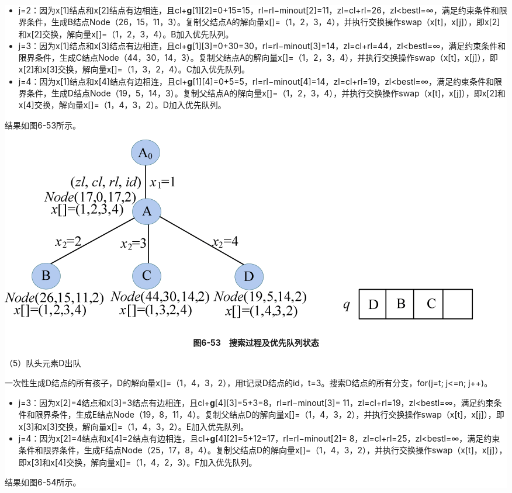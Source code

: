 + j=2：因为x[1]结点和x[2]结点有边相连，且cl+**g**[1][2]=0+15=15，rl=rl−minout[2]=11，zl=cl+rl=26，zl<bestl=∞，满足约束条件和限界条件，生成B结点Node（26，15，11，3）。复制父结点A的解向量x[]=（1，2，3，4），并执行交换操作swap（x[t]，x[j]），即x[2]和x[2]交换，解向量x[]=（1，2，3，4）。B加入优先队列。
+ j=3：因为x[1]结点和x[3]结点有边相连，且cl+**g**[1][3]=0+30=30，rl=rl−minout[3]=14，zl=cl+rl=44，zl<bestl=∞，满足约束条件和限界条件，生成C结点Node（44，30，14，3）。复制父结点A的解向量x[]=（1，2，3，4），并执行交换操作swap（x[t]，x[j]），即x[2]和x[3]交换，解向量x[]=（1，3，2，4）。C加入优先队列。
+ j=4：因为x[1]结点和x[4]结点有边相连，且cl+**g**[1][4]=0+5=5，rl=rl−minout[4]=14，zl=cl+rl=19，zl<bestl=∞，满足约束条件和限界条件，生成D结点Node（19，5，14，3）。复制父结点A的解向量x[]=（1，2，3，4），并执行交换操作swap（x[t]，x[j]），即x[2]和x[4]交换，解向量x[]=（1，4，3，2）。D加入优先队列。

结果如图6-53所示。

![748.png](../images/748.png)
<center class="my_markdown"><b class="my_markdown">图6-53　搜索过程及优先队列状态</b></center>

（5）队头元素D出队

一次性生成D结点的所有孩子，D的解向量x[]=（1，4，3，2），用t记录D结点的id，t=3。搜索D结点的所有分支，for(j=t; j<=n; j++)。

+ j=3：因为x[2]=4结点和x[3]=3结点有边相连，且cl+**g**[4][3]=5+3=8，rl=rl−minout[3]= 11，zl=cl+rl=19，zl<bestl=∞，满足约束条件和限界条件，生成E结点Node（19，8，11，4）。复制父结点D的解向量x[]=（1，4，3，2），并执行交换操作swap（x[t]，x[j]），即x[3]和x[3]交换，解向量x[]=（1，4，3，2）。E加入优先队列。
+ j=4：因为x[2]=4结点和x[4]=2结点有边相连，且cl+**g**[4][2]=5+12=17，rl=rl−minout[2]= 8，zl=cl+rl=25，zl<bestl=∞，满足约束条件和限界条件，生成F结点Node（25，17，8，4）。复制父结点D的解向量x[]=（1，4，3，2），并执行交换操作swap（x[t]，x[j]），即x[3]和x[4]交换，解向量x[]=（1，4，2，3）。F加入优先队列。

结果如图6-54所示。
